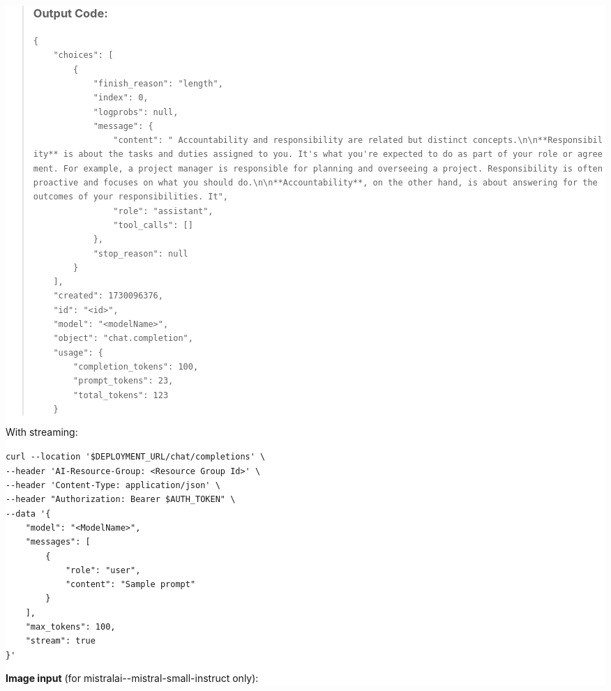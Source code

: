 > ### Output Code:  
> ```
> {
>     "choices": [
>         {
>             "finish_reason": "length",
>             "index": 0,
>             "logprobs": null,
>             "message": {
>                 "content": " Accountability and responsibility are related but distinct concepts.\n\n**Responsibility** is about the tasks and duties assigned to you. It's what you're expected to do as part of your role or agreement. For example, a project manager is responsible for planning and overseeing a project. Responsibility is often proactive and focuses on what you should do.\n\n**Accountability**, on the other hand, is about answering for the outcomes of your responsibilities. It",
>                 "role": "assistant",
>                 "tool_calls": []
>             },
>             "stop_reason": null
>         }
>     ],
>     "created": 1730096376,
>     "id": "<id>",
>     "model": "<modelName>",
>     "object": "chat.completion",
>     "usage": {
>         "completion_tokens": 100,
>         "prompt_tokens": 23,
>         "total_tokens": 123
>     }
> ```

With streaming:

```
curl --location '$DEPLOYMENT_URL/chat/completions' \
--header 'AI-Resource-Group: <Resource Group Id>' \
--header 'Content-Type: application/json' \
--header "Authorization: Bearer $AUTH_TOKEN" \
--data '{
    "model": "<ModelName>",
    "messages": [
        {
            "role": "user",
            "content": "Sample prompt"
        }
    ],
    "max_tokens": 100,
    "stream": true
}'
```

**Image input** \(for mistralai--mistral-small-instruct only\):
